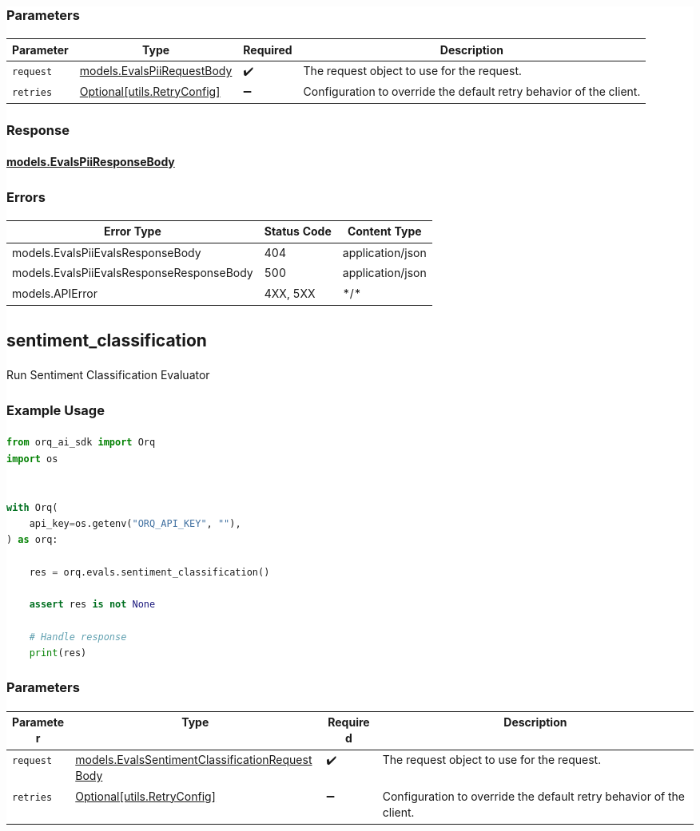 ### Parameters

| Parameter                                                           | Type                                                                | Required                                                            | Description                                                         |
| ------------------------------------------------------------------- | ------------------------------------------------------------------- | ------------------------------------------------------------------- | ------------------------------------------------------------------- |
| `request`                                                           | [models.EvalsPiiRequestBody](../../models/evalspiirequestbody.md)   | :heavy_check_mark:                                                  | The request object to use for the request.                          |
| `retries`                                                           | [Optional[utils.RetryConfig]](../../models/utils/retryconfig.md)    | :heavy_minus_sign:                                                  | Configuration to override the default retry behavior of the client. |

### Response

**[models.EvalsPiiResponseBody](../../models/evalspiiresponsebody.md)**

### Errors

| Error Type                               | Status Code                              | Content Type                             |
| ---------------------------------------- | ---------------------------------------- | ---------------------------------------- |
| models.EvalsPiiEvalsResponseBody         | 404                                      | application/json                         |
| models.EvalsPiiEvalsResponseResponseBody | 500                                      | application/json                         |
| models.APIError                          | 4XX, 5XX                                 | \*/\*                                    |

## sentiment_classification

Run Sentiment Classification Evaluator

### Example Usage

```python
from orq_ai_sdk import Orq
import os


with Orq(
    api_key=os.getenv("ORQ_API_KEY", ""),
) as orq:

    res = orq.evals.sentiment_classification()

    assert res is not None

    # Handle response
    print(res)

```

### Parameters

| Parameter                                                                                                 | Type                                                                                                      | Required                                                                                                  | Description                                                                                               |
| --------------------------------------------------------------------------------------------------------- | --------------------------------------------------------------------------------------------------------- | --------------------------------------------------------------------------------------------------------- | --------------------------------------------------------------------------------------------------------- |
| `request`                                                                                                 | [models.EvalsSentimentClassificationRequestBody](../../models/evalssentimentclassificationrequestbody.md) | :heavy_check_mark:                                                                                        | The request object to use for the request.                                                                |
| `retries`                                                                                                 | [Optional[utils.RetryConfig]](../../models/utils/retryconfig.md)                                          | :heavy_minus_sign:                                                                                        | Configuration to override the default retry behavior of the client.                                       |
